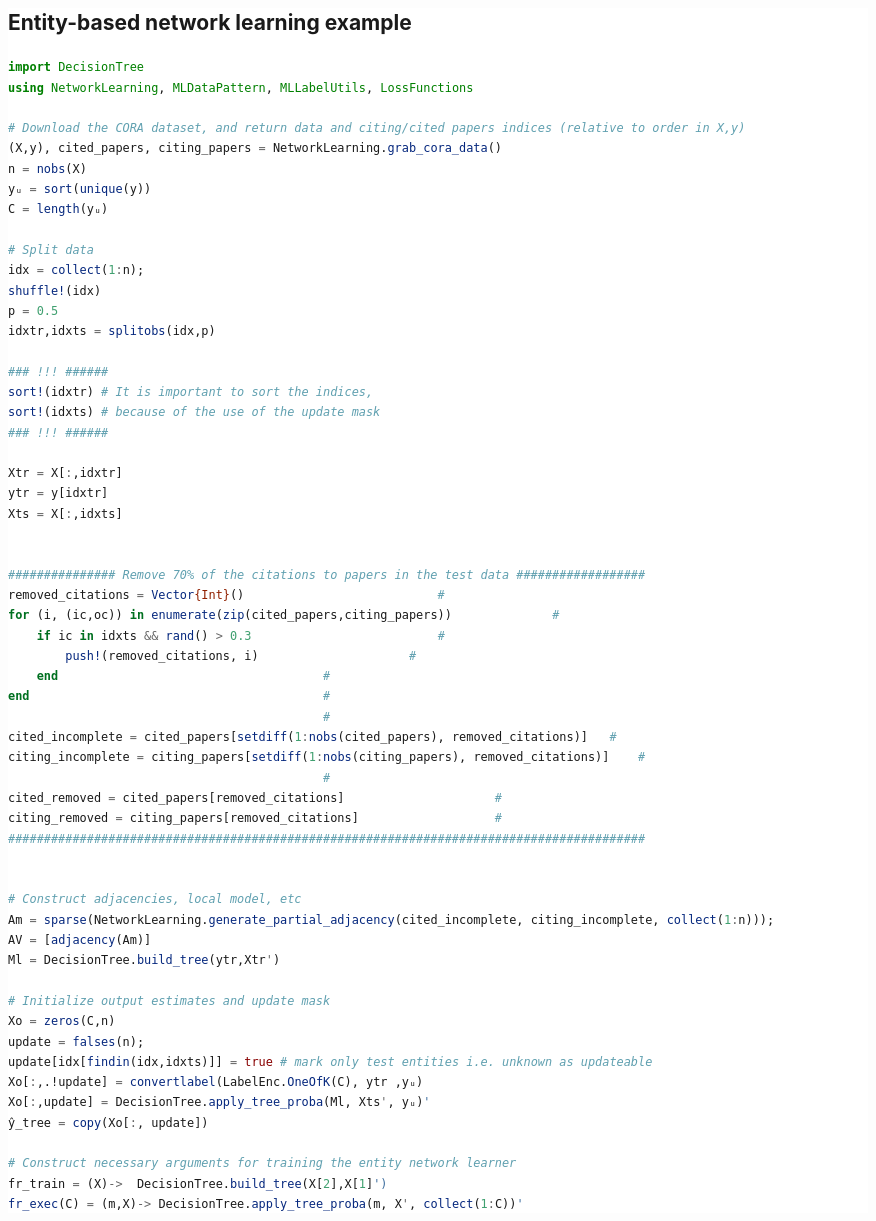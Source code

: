 

## Entity-based network learning example

```julia
import DecisionTree
using NetworkLearning, MLDataPattern, MLLabelUtils, LossFunctions

# Download the CORA dataset, and return data and citing/cited papers indices (relative to order in X,y)
(X,y), cited_papers, citing_papers = NetworkLearning.grab_cora_data()
n = nobs(X)
yᵤ = sort(unique(y))
C = length(yᵤ)

# Split data
idx = collect(1:n);
shuffle!(idx)
p = 0.5
idxtr,idxts = splitobs(idx,p)

### !!! ###### 	
sort!(idxtr) # It is important to sort the indices, 
sort!(idxts) # because of the use of the update mask
### !!! ######

Xtr = X[:,idxtr]
ytr = y[idxtr]
Xts = X[:,idxts]


############### Remove 70% of the citations to papers in the test data ################## 	
removed_citations = Vector{Int}()							#
for (i, (ic,oc)) in enumerate(zip(cited_papers,citing_papers))				#
	if ic in idxts && rand() > 0.3 							#
		push!(removed_citations, i)						#	
	end										#
end											#
											#
cited_incomplete = cited_papers[setdiff(1:nobs(cited_papers), removed_citations)]	#
citing_incomplete = citing_papers[setdiff(1:nobs(citing_papers), removed_citations)]	#
											#
cited_removed = cited_papers[removed_citations]						#
citing_removed = citing_papers[removed_citations]					#
#########################################################################################


# Construct adjacencies, local model, etc
Am = sparse(NetworkLearning.generate_partial_adjacency(cited_incomplete, citing_incomplete, collect(1:n)));
AV = [adjacency(Am)]
Ml = DecisionTree.build_tree(ytr,Xtr')

# Initialize output estimates and update mask
Xo = zeros(C,n)
update = falses(n);
update[idx[findin(idx,idxts)]] = true # mark only test entities i.e. unknown as updateable
Xo[:,.!update] = convertlabel(LabelEnc.OneOfK(C), ytr ,yᵤ)
Xo[:,update] = DecisionTree.apply_tree_proba(Ml, Xts', yᵤ)'
ŷ_tree = copy(Xo[:, update])

# Construct necessary arguments for training the entity network learner
fr_train = (X)->  DecisionTree.build_tree(X[2],X[1]')
fr_exec(C) = (m,X)-> DecisionTree.apply_tree_proba(m, X', collect(1:C))'
```